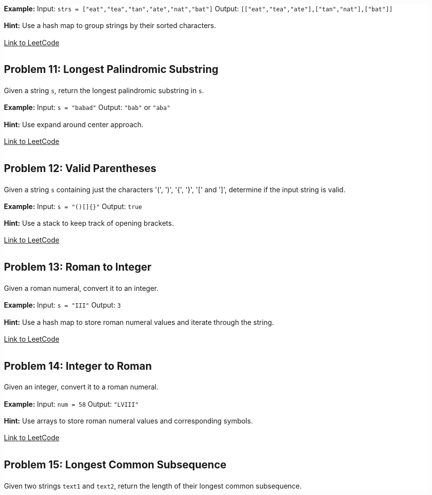 **Example:**
Input: `strs = ["eat","tea","tan","ate","nat","bat"]`
Output: `[["eat","tea","ate"],["tan","nat"],["bat"]]`

**Hint:** Use a hash map to group strings by their sorted characters.

[Link to LeetCode](https://leetcode.com/problems/group-anagrams/)

## Problem 11: Longest Palindromic Substring
Given a string `s`, return the longest palindromic substring in `s`.

**Example:**
Input: `s = "babad"`
Output: `"bab"` or `"aba"`

**Hint:** Use expand around center approach.

[Link to LeetCode](https://leetcode.com/problems/longest-palindromic-substring/)

## Problem 12: Valid Parentheses
Given a string `s` containing just the characters '(', ')', '{', '}', '[' and ']', determine if the input string is valid.

**Example:**
Input: `s = "()[]{}"`
Output: `true`

**Hint:** Use a stack to keep track of opening brackets.

[Link to LeetCode](https://leetcode.com/problems/valid-parentheses/)

## Problem 13: Roman to Integer
Given a roman numeral, convert it to an integer.

**Example:**
Input: `s = "III"`
Output: `3`

**Hint:** Use a hash map to store roman numeral values and iterate through the string.

[Link to LeetCode](https://leetcode.com/problems/roman-to-integer/)

## Problem 14: Integer to Roman
Given an integer, convert it to a roman numeral.

**Example:**
Input: `num = 58`
Output: `"LVIII"`

**Hint:** Use arrays to store roman numeral values and corresponding symbols.

[Link to LeetCode](https://leetcode.com/problems/integer-to-roman/)

## Problem 15: Longest Common Subsequence
Given two strings `text1` and `text2`, return the length of their longest common subsequence.
